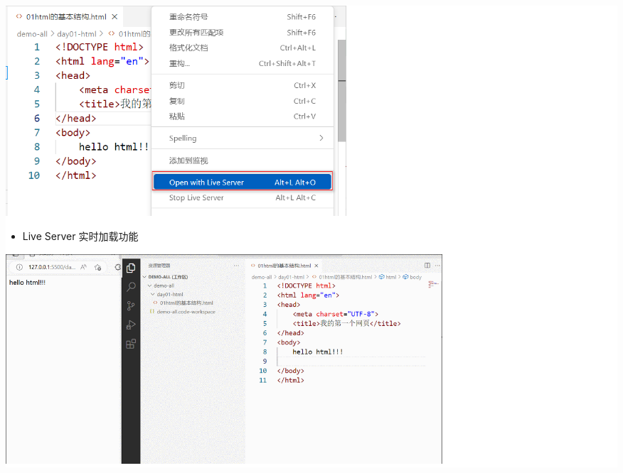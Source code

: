 



<img src="images/1681176815540.png" alt="1681176815540" style="zoom:67%;" />

+ Live Server 实时加载功能

<img src="images/GIF.gif" alt="GIF" style="zoom: 60%;" />
